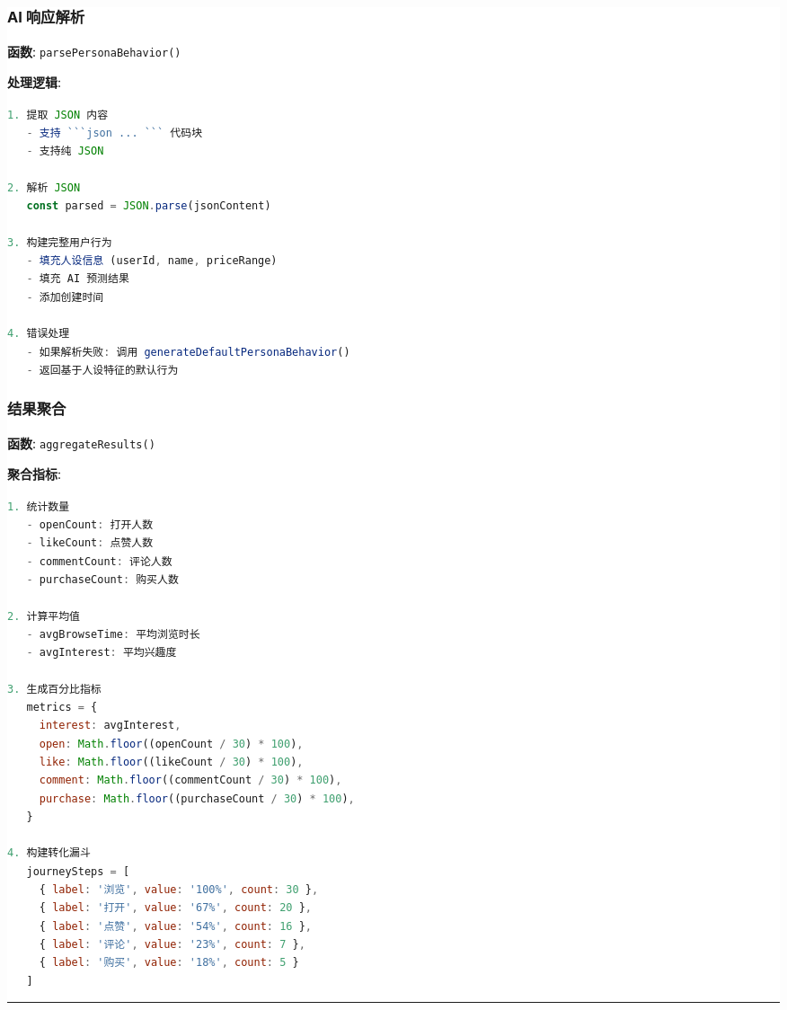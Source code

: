 ### AI 响应解析

**函数**: `parsePersonaBehavior()`

**处理逻辑**:
```javascript
1. 提取 JSON 内容
   - 支持 ```json ... ``` 代码块
   - 支持纯 JSON

2. 解析 JSON
   const parsed = JSON.parse(jsonContent)

3. 构建完整用户行为
   - 填充人设信息 (userId, name, priceRange)
   - 填充 AI 预测结果
   - 添加创建时间

4. 错误处理
   - 如果解析失败: 调用 generateDefaultPersonaBehavior()
   - 返回基于人设特征的默认行为
```

### 结果聚合

**函数**: `aggregateResults()`

**聚合指标**:
```javascript
1. 统计数量
   - openCount: 打开人数
   - likeCount: 点赞人数
   - commentCount: 评论人数
   - purchaseCount: 购买人数

2. 计算平均值
   - avgBrowseTime: 平均浏览时长
   - avgInterest: 平均兴趣度

3. 生成百分比指标
   metrics = {
     interest: avgInterest,
     open: Math.floor((openCount / 30) * 100),
     like: Math.floor((likeCount / 30) * 100),
     comment: Math.floor((commentCount / 30) * 100),
     purchase: Math.floor((purchaseCount / 30) * 100),
   }

4. 构建转化漏斗
   journeySteps = [
     { label: '浏览', value: '100%', count: 30 },
     { label: '打开', value: '67%', count: 20 },
     { label: '点赞', value: '54%', count: 16 },
     { label: '评论', value: '23%', count: 7 },
     { label: '购买', value: '18%', count: 5 }
   ]
```

---